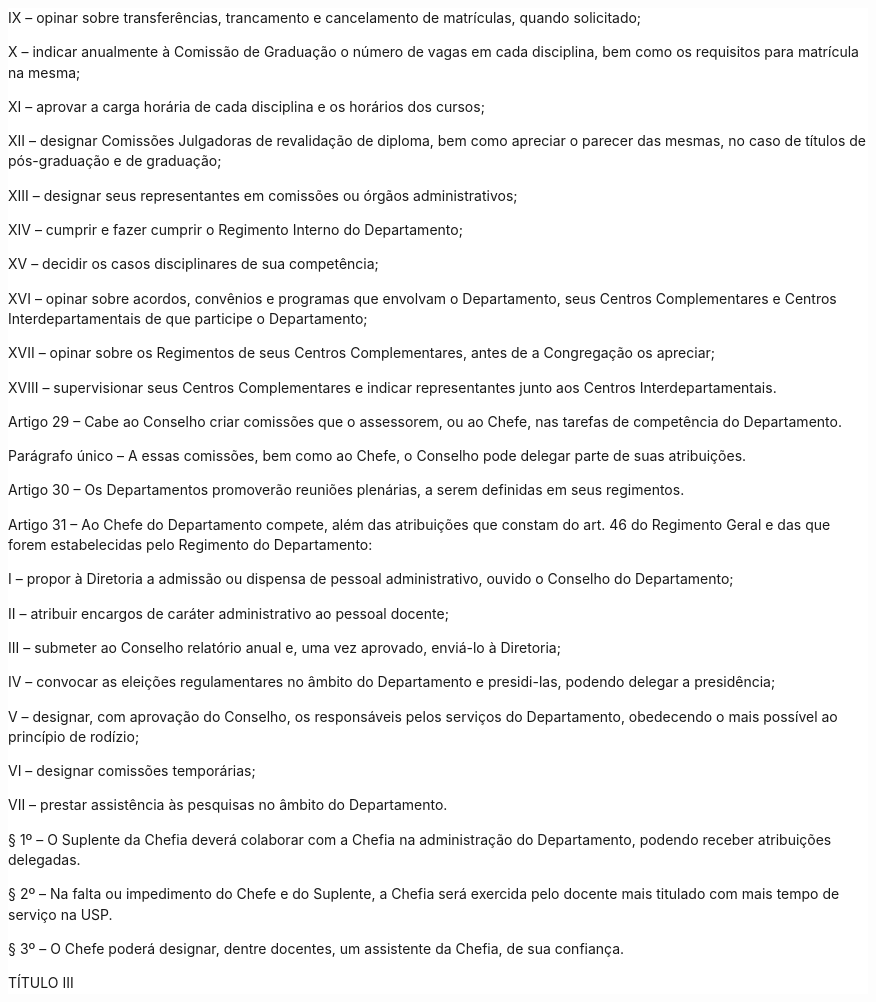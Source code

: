 IX – opinar sobre transferências, trancamento e cancelamento de matrículas, quando solicitado;

X – indicar anualmente à Comissão de Graduação o número de vagas em cada disciplina, bem como os requisitos para matrícula na mesma;

XI – aprovar a carga horária de cada disciplina e os horários dos cursos;

XII – designar Comissões Julgadoras de revalidação de diploma, bem como apreciar o parecer das mesmas, no caso de títulos de pós-graduação e de graduação;

XIII – designar seus representantes em comissões ou órgãos administrativos;

XIV – cumprir e fazer cumprir o Regimento Interno do Departamento;

XV – decidir os casos disciplinares de sua competência;

XVI – opinar sobre acordos, convênios e programas que envolvam o Departamento, seus Centros Complementares e Centros Interdepartamentais de que participe o Departamento;

XVII – opinar sobre os Regimentos de seus Centros Complementares, antes de a Congregação os apreciar;

XVIII – supervisionar seus Centros Complementares e indicar representantes junto aos Centros Interdepartamentais.

Artigo 29 – Cabe ao Conselho criar comissões que o assessorem, ou ao Chefe, nas tarefas de competência do Departamento.

Parágrafo único – A essas comissões, bem como ao Chefe, o Conselho pode delegar parte de suas atribuições.

Artigo 30 – Os Departamentos promoverão reuniões plenárias, a serem definidas em seus regimentos.

Artigo 31 – Ao Chefe do Departamento compete, além das atribuições que constam do art. 46 do Regimento Geral e das que forem estabelecidas pelo Regimento do Departamento:

I – propor à Diretoria a admissão ou dispensa de pessoal administrativo, ouvido o Conselho do Departamento;

II – atribuir encargos de caráter administrativo ao pessoal docente;

III – submeter ao Conselho relatório anual e, uma vez aprovado, enviá-lo à Diretoria;

IV – convocar as eleições regulamentares no âmbito do Departamento e presidi-las, podendo delegar a presidência;

V – designar, com aprovação do Conselho, os responsáveis pelos serviços do Departamento, obedecendo o mais possível ao princípio de rodízio;

VI – designar comissões temporárias;

VII – prestar assistência às pesquisas no âmbito do Departamento.

§ 1º – O Suplente da Chefia deverá colaborar com a Chefia na administração do Departamento, podendo receber atribuições delegadas.

§ 2º – Na falta ou impedimento do Chefe e do Suplente, a Chefia será exercida pelo docente mais titulado com mais tempo de serviço na USP.

§ 3º – O Chefe poderá designar, dentre docentes, um assistente da Chefia, de sua confiança.

TÍTULO III
